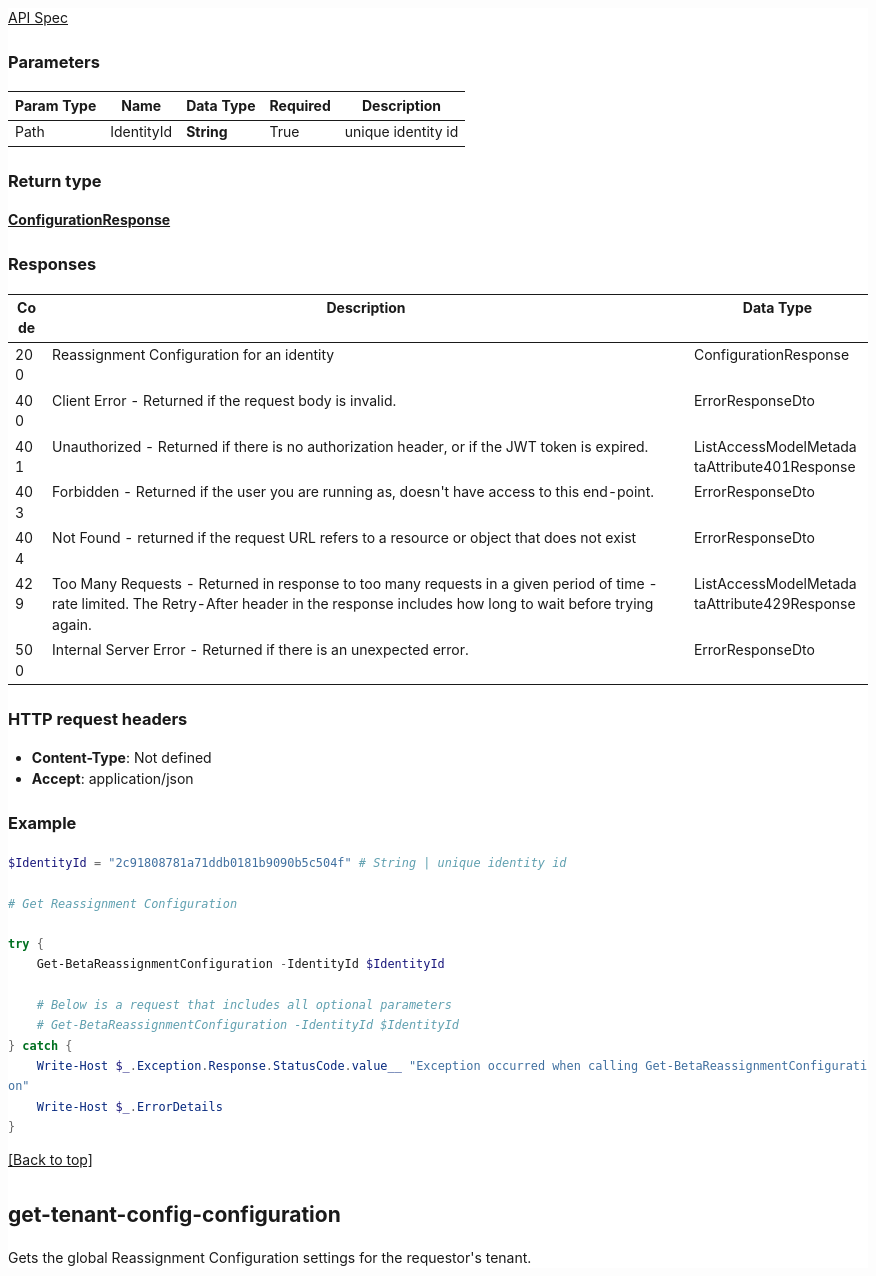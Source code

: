 

[API Spec](https://developer.sailpoint.com/docs/api/beta/get-reassignment-configuration)

### Parameters 
Param Type | Name | Data Type | Required  | Description
------------- | ------------- | ------------- | ------------- | ------------- 
Path   | IdentityId | **String** | True  | unique identity id

### Return type
[**ConfigurationResponse**](../models/configuration-response)

### Responses
Code | Description  | Data Type
------------- | ------------- | -------------
200 | Reassignment Configuration for an identity | ConfigurationResponse
400 | Client Error - Returned if the request body is invalid. | ErrorResponseDto
401 | Unauthorized - Returned if there is no authorization header, or if the JWT token is expired. | ListAccessModelMetadataAttribute401Response
403 | Forbidden - Returned if the user you are running as, doesn&#39;t have access to this end-point. | ErrorResponseDto
404 | Not Found - returned if the request URL refers to a resource or object that does not exist | ErrorResponseDto
429 | Too Many Requests - Returned in response to too many requests in a given period of time - rate limited. The Retry-After header in the response includes how long to wait before trying again. | ListAccessModelMetadataAttribute429Response
500 | Internal Server Error - Returned if there is an unexpected error. | ErrorResponseDto

### HTTP request headers
- **Content-Type**: Not defined
- **Accept**: application/json

### Example
```powershell
$IdentityId = "2c91808781a71ddb0181b9090b5c504f" # String | unique identity id

# Get Reassignment Configuration

try {
    Get-BetaReassignmentConfiguration -IdentityId $IdentityId 
    
    # Below is a request that includes all optional parameters
    # Get-BetaReassignmentConfiguration -IdentityId $IdentityId  
} catch {
    Write-Host $_.Exception.Response.StatusCode.value__ "Exception occurred when calling Get-BetaReassignmentConfiguration"
    Write-Host $_.ErrorDetails
}
```
[[Back to top]](#) 
## get-tenant-config-configuration
Gets the global Reassignment Configuration settings for the requestor's tenant.
